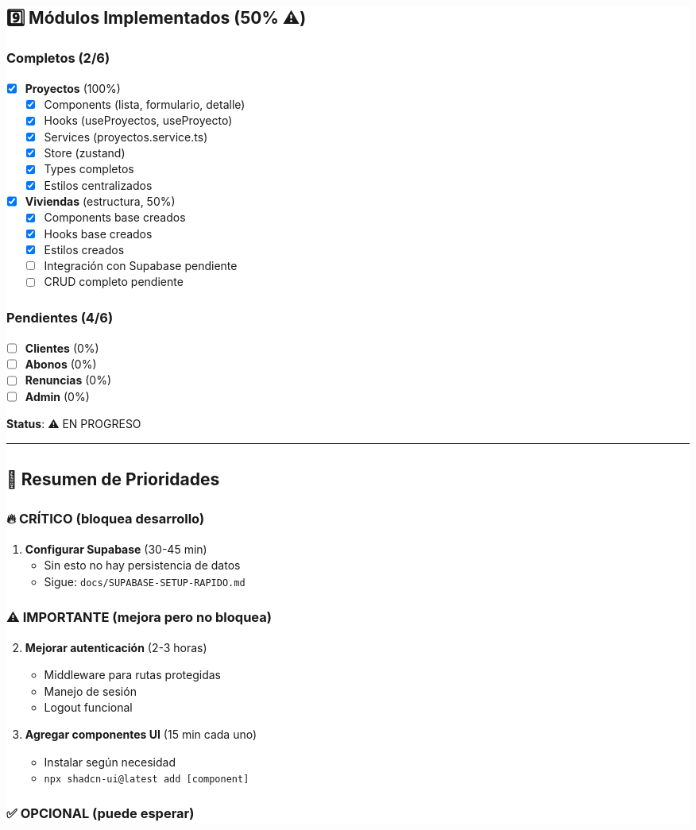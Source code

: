
## 9️⃣ Módulos Implementados (50% ⚠️)

### Completos (2/6)

- [x] **Proyectos** (100%)
  - [x] Components (lista, formulario, detalle)
  - [x] Hooks (useProyectos, useProyecto)
  - [x] Services (proyectos.service.ts)
  - [x] Store (zustand)
  - [x] Types completos
  - [x] Estilos centralizados

- [x] **Viviendas** (estructura, 50%)
  - [x] Components base creados
  - [x] Hooks base creados
  - [x] Estilos creados
  - [ ] Integración con Supabase pendiente
  - [ ] CRUD completo pendiente

### Pendientes (4/6)

- [ ] **Clientes** (0%)
- [ ] **Abonos** (0%)
- [ ] **Renuncias** (0%)
- [ ] **Admin** (0%)

**Status**: ⚠️ EN PROGRESO

---

## 🎯 Resumen de Prioridades

### 🔥 CRÍTICO (bloquea desarrollo)

1. **Configurar Supabase** (30-45 min)
   - Sin esto no hay persistencia de datos
   - Sigue: `docs/SUPABASE-SETUP-RAPIDO.md`

### ⚠️ IMPORTANTE (mejora pero no bloquea)

2. **Mejorar autenticación** (2-3 horas)
   - Middleware para rutas protegidas
   - Manejo de sesión
   - Logout funcional

3. **Agregar componentes UI** (15 min cada uno)
   - Instalar según necesidad
   - `npx shadcn-ui@latest add [component]`

### ✅ OPCIONAL (puede esperar)

